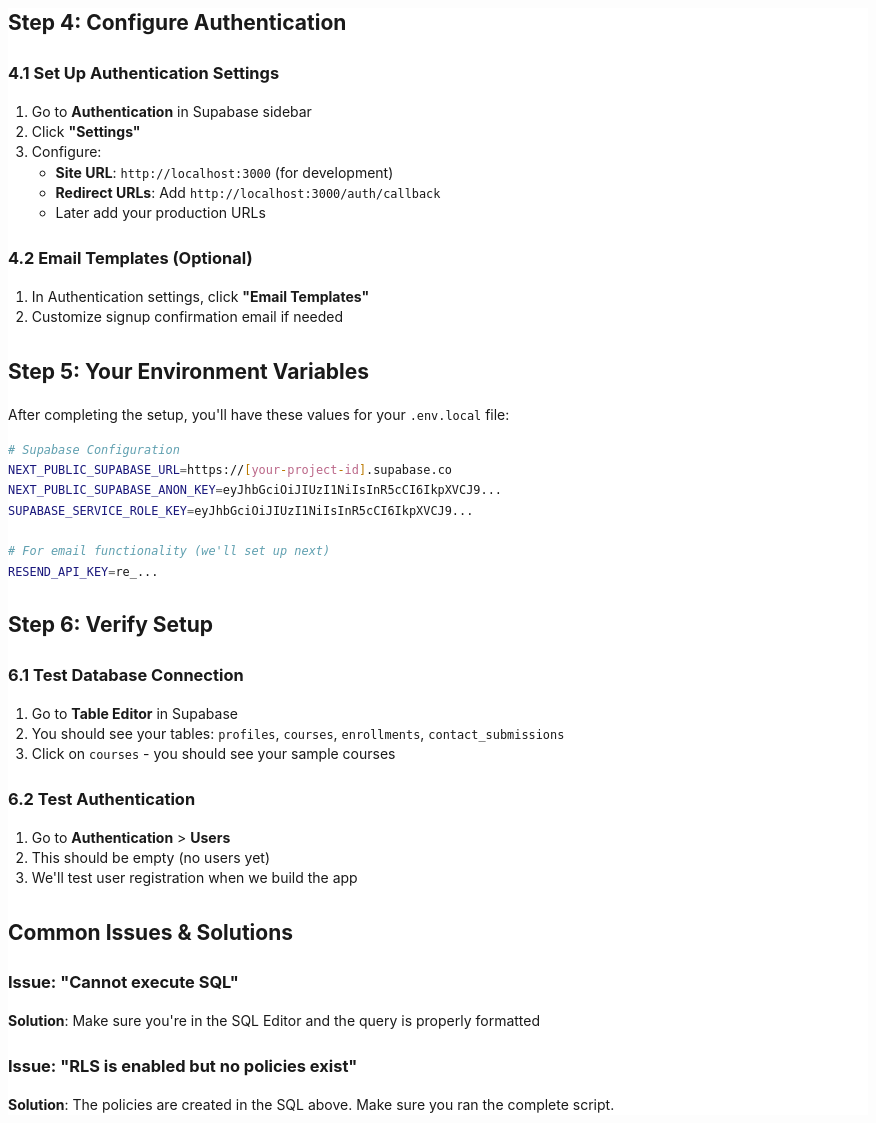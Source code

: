 ## Step 4: Configure Authentication

### 4.1 Set Up Authentication Settings
1. Go to **Authentication** in Supabase sidebar
2. Click **"Settings"**
3. Configure:
   - **Site URL**: `http://localhost:3000` (for development)
   - **Redirect URLs**: Add `http://localhost:3000/auth/callback`
   - Later add your production URLs

### 4.2 Email Templates (Optional)
1. In Authentication settings, click **"Email Templates"**
2. Customize signup confirmation email if needed

## Step 5: Your Environment Variables

After completing the setup, you'll have these values for your `.env.local` file:

```bash
# Supabase Configuration
NEXT_PUBLIC_SUPABASE_URL=https://[your-project-id].supabase.co
NEXT_PUBLIC_SUPABASE_ANON_KEY=eyJhbGciOiJIUzI1NiIsInR5cCI6IkpXVCJ9...
SUPABASE_SERVICE_ROLE_KEY=eyJhbGciOiJIUzI1NiIsInR5cCI6IkpXVCJ9...

# For email functionality (we'll set up next)
RESEND_API_KEY=re_...
```

## Step 6: Verify Setup

### 6.1 Test Database Connection
1. Go to **Table Editor** in Supabase
2. You should see your tables: `profiles`, `courses`, `enrollments`, `contact_submissions`
3. Click on `courses` - you should see your sample courses

### 6.2 Test Authentication
1. Go to **Authentication** > **Users**
2. This should be empty (no users yet)
3. We'll test user registration when we build the app

## Common Issues & Solutions

### Issue: "Cannot execute SQL"
**Solution**: Make sure you're in the SQL Editor and the query is properly formatted

### Issue: "RLS is enabled but no policies exist"
**Solution**: The policies are created in the SQL above. Make sure you ran the complete script.
